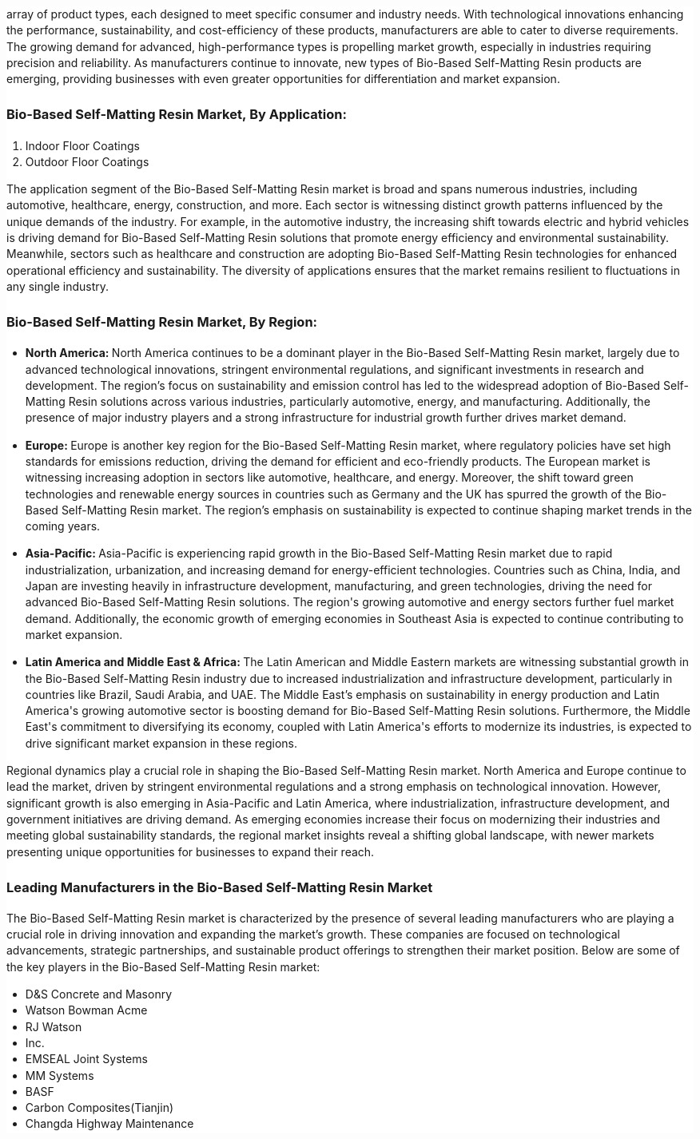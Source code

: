 array of product types, each designed to meet specific consumer and industry needs. With technological innovations enhancing the performance, sustainability, and cost-efficiency of these products, manufacturers are able to cater to diverse requirements. The growing demand for advanced, high-performance types is propelling market growth, especially in industries requiring precision and reliability. As manufacturers continue to innovate, new types of Bio-Based Self-Matting Resin products are emerging, providing businesses with even greater opportunities for differentiation and market expansion.</p><h3>Bio-Based Self-Matting Resin Market,&nbsp;By Application:</h3><ol><li>Indoor Floor Coatings<li> Outdoor Floor Coatings</li></ol><p>The application segment of the Bio-Based Self-Matting Resin market is broad and spans numerous industries, including automotive, healthcare, energy, construction, and more. Each sector is witnessing distinct growth patterns influenced by the unique demands of the industry. For example, in the automotive industry, the increasing shift towards electric and hybrid vehicles is driving demand for Bio-Based Self-Matting Resin solutions that promote energy efficiency and environmental sustainability. Meanwhile, sectors such as healthcare and construction are adopting Bio-Based Self-Matting Resin technologies for enhanced operational efficiency and sustainability. The diversity of applications ensures that the market remains resilient to fluctuations in any single industry.</p><h3>Bio-Based Self-Matting Resin Market, By Region:</h3><ul><li><p><strong>North America:&nbsp;</strong>North America continues to be a dominant player in the Bio-Based Self-Matting Resin market, largely due to advanced technological innovations, stringent environmental regulations, and significant investments in research and development. The region&rsquo;s focus on sustainability and emission control has led to the widespread adoption of Bio-Based Self-Matting Resin solutions across various industries, particularly automotive, energy, and manufacturing. Additionally, the presence of major industry players and a strong infrastructure for industrial growth further drives market demand.</p></li><li><p><strong><strong>Europe:&nbsp;</strong></strong>Europe is another key region for the Bio-Based Self-Matting Resin market, where regulatory policies have set high standards for emissions reduction, driving the demand for efficient and eco-friendly products. The European market is witnessing increasing adoption in sectors like automotive, healthcare, and energy. Moreover, the shift toward green technologies and renewable energy sources in countries such as Germany and the UK has spurred the growth of the Bio-Based Self-Matting Resin market. The region&rsquo;s emphasis on sustainability is expected to continue shaping market trends in the coming years.</p></li><li><p><strong><strong>Asia-Pacific:&nbsp;</strong></strong>Asia-Pacific is experiencing rapid growth in the Bio-Based Self-Matting Resin market due to rapid industrialization, urbanization, and increasing demand for energy-efficient technologies. Countries such as China, India, and Japan are investing heavily in infrastructure development, manufacturing, and green technologies, driving the need for advanced Bio-Based Self-Matting Resin solutions. The region's growing automotive and energy sectors further fuel market demand. Additionally, the economic growth of emerging economies in Southeast Asia is expected to continue contributing to market expansion.</p></li><li><p><strong><strong>Latin America and Middle East &amp; Africa:&nbsp;</strong></strong>The Latin American and Middle Eastern markets are witnessing substantial growth in the Bio-Based Self-Matting Resin industry due to increased industrialization and infrastructure development, particularly in countries like Brazil, Saudi Arabia, and UAE. The Middle East&rsquo;s emphasis on sustainability in energy production and Latin America's growing automotive sector is boosting demand for Bio-Based Self-Matting Resin solutions. Furthermore, the Middle East's commitment to diversifying its economy, coupled with Latin America's efforts to modernize its industries, is expected to drive significant market expansion in these regions.</p></li></ul><p>Regional dynamics play a crucial role in shaping the Bio-Based Self-Matting Resin market. North America and Europe continue to lead the market, driven by stringent environmental regulations and a strong emphasis on technological innovation. However, significant growth is also emerging in Asia-Pacific and Latin America, where industrialization, infrastructure development, and government initiatives are driving demand. As emerging economies increase their focus on modernizing their industries and meeting global sustainability standards, the regional market insights reveal a shifting global landscape, with newer markets presenting unique opportunities for businesses to expand their reach.</p><h3><strong>Leading Manufacturers in the Bio-Based Self-Matting Resin Market</strong></h3><p>The Bio-Based Self-Matting Resin market is characterized by the presence of several leading manufacturers who are playing a crucial role in driving innovation and expanding the market&rsquo;s growth. These companies are focused on technological advancements, strategic partnerships, and sustainable product offerings to strengthen their market position. Below are some of the key players in the Bio-Based Self-Matting Resin market:</p></div><div class="article-main__content" data-test-id="publishing-text-block"><ul><li><span class="">D&S Concrete and Masonry<li> Watson Bowman Acme<li> RJ Watson<li> Inc.<li> EMSEAL Joint Systems<li> MM Systems<li> BASF<li> Carbon Composites(Tianjin)<li> Changda Highway Maintenance